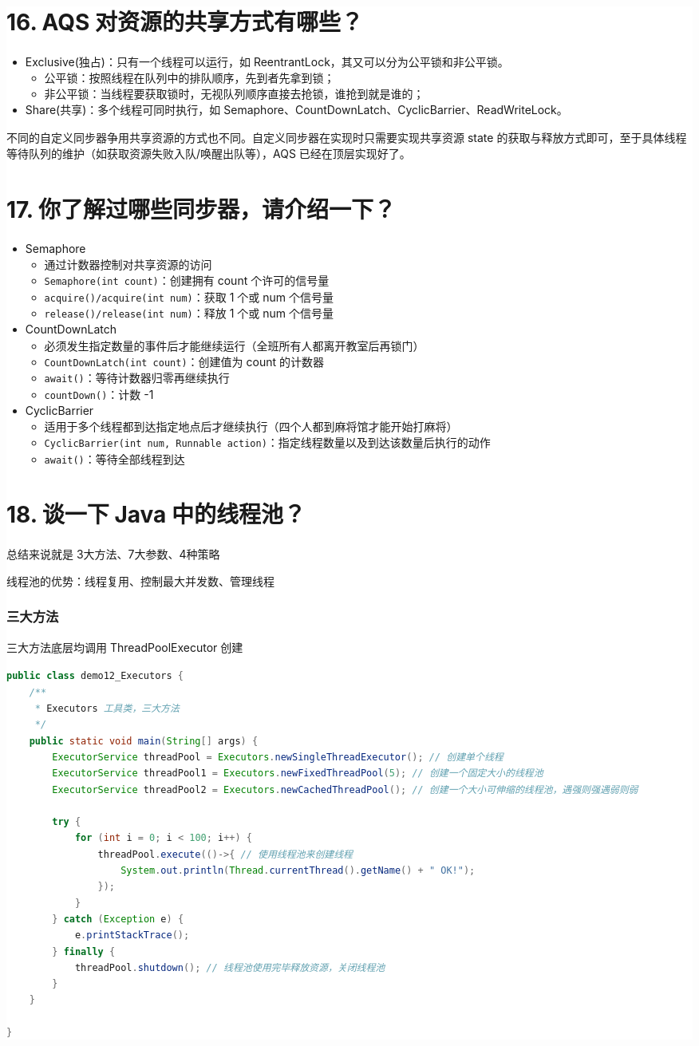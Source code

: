 

# 16. AQS 对资源的共享方式有哪些？
* Exclusive(独占)：只有一个线程可以运行，如 ReentrantLock，其又可以分为公平锁和非公平锁。
  * 公平锁：按照线程在队列中的排队顺序，先到者先拿到锁；
  * 非公平锁：当线程要获取锁时，无视队列顺序直接去抢锁，谁抢到就是谁的；
* Share(共享)：多个线程可同时执行，如 Semaphore、CountDownLatch、CyclicBarrier、ReadWriteLock。

不同的自定义同步器争用共享资源的方式也不同。自定义同步器在实现时只需要实现共享资源 state 的获取与释放方式即可，至于具体线程等待队列的维护（如获取资源失败入队/唤醒出队等），AQS 已经在顶层实现好了。

# 17. 你了解过哪些同步器，请介绍一下？
* Semaphore 
  * 通过计数器控制对共享资源的访问
  * `Semaphore(int count)`：创建拥有 count 个许可的信号量
  * `acquire()/acquire(int num)`：获取 1 个或 num 个信号量
  * `release()/release(int num)`：释放 1 个或 num 个信号量
* CountDownLatch  
  * 必须发生指定数量的事件后才能继续运行（全班所有人都离开教室后再锁门）
  * `CountDownLatch(int count)`：创建值为 count 的计数器
  * `await()`：等待计数器归零再继续执行
  * `countDown()`：计数 -1
* CyclicBarrier
  * 适用于多个线程都到达指定地点后才继续执行（四个人都到麻将馆才能开始打麻将）
  * `CyclicBarrier(int num, Runnable action)`：指定线程数量以及到达该数量后执行的动作
  * `await()`：等待全部线程到达
  
# 18. 谈一下 Java 中的线程池？
总结来说就是 3大方法、7大参数、4种策略

线程池的优势：线程复用、控制最大并发数、管理线程

### 三大方法
三大方法底层均调用 ThreadPoolExecutor 创建
```java
public class demo12_Executors {
    /**
     * Executors 工具类，三大方法
     */
    public static void main(String[] args) {
        ExecutorService threadPool = Executors.newSingleThreadExecutor(); // 创建单个线程
        ExecutorService threadPool1 = Executors.newFixedThreadPool(5); // 创建一个固定大小的线程池
        ExecutorService threadPool2 = Executors.newCachedThreadPool(); // 创建一个大小可伸缩的线程池，遇强则强遇弱则弱

        try {
            for (int i = 0; i < 100; i++) {
                threadPool.execute(()->{ // 使用线程池来创建线程
                    System.out.println(Thread.currentThread().getName() + " OK!");
                });
            }
        } catch (Exception e) {
            e.printStackTrace();
        } finally {
            threadPool.shutdown(); // 线程池使用完毕释放资源，关闭线程池
        }
    }

}
```
